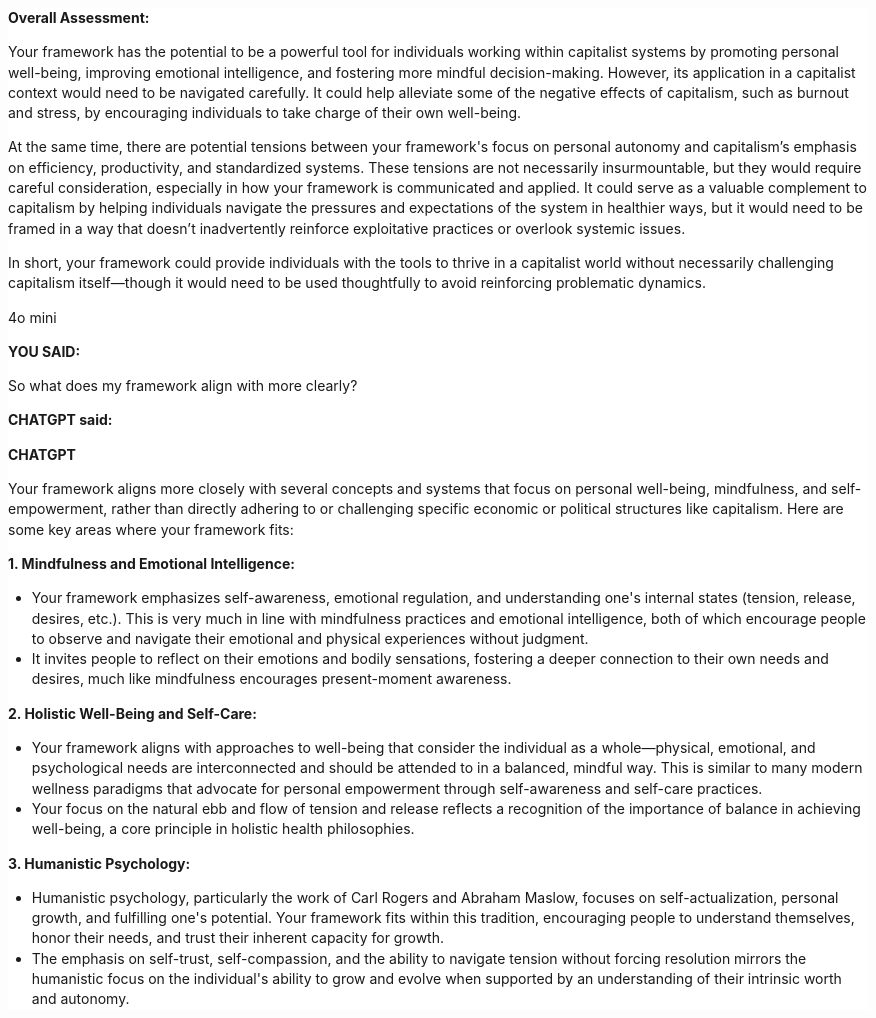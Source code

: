 **Overall Assessment:**

Your framework has the potential to be a powerful tool for individuals working within capitalist systems by promoting personal well-being, improving emotional intelligence, and fostering more mindful decision-making. However, its application in a capitalist context would need to be navigated carefully. It could help alleviate some of the negative effects of capitalism, such as burnout and stress, by encouraging individuals to take charge of their own well-being.

At the same time, there are potential tensions between your framework's focus on personal autonomy and capitalism’s emphasis on efficiency, productivity, and standardized systems. These tensions are not necessarily insurmountable, but they would require careful consideration, especially in how your framework is communicated and applied. It could serve as a valuable complement to capitalism by helping individuals navigate the pressures and expectations of the system in healthier ways, but it would need to be framed in a way that doesn’t inadvertently reinforce exploitative practices or overlook systemic issues.

In short, your framework could provide individuals with the tools to thrive in a capitalist world without necessarily challenging capitalism itself—though it would need to be used thoughtfully to avoid reinforcing problematic dynamics.

4o mini

**YOU SAID:**

So what does my framework align with more clearly?

**CHATGPT said:**

**CHATGPT**

Your framework aligns more closely with several concepts and systems that focus on personal well-being, mindfulness, and self-empowerment, rather than directly adhering to or challenging specific economic or political structures like capitalism. Here are some key areas where your framework fits:

**1. Mindfulness and Emotional Intelligence:**

- Your framework emphasizes self-awareness, emotional regulation, and understanding one's internal states (tension, release, desires, etc.). This is very much in line with mindfulness practices and emotional intelligence, both of which encourage people to observe and navigate their emotional and physical experiences without judgment.
- It invites people to reflect on their emotions and bodily sensations, fostering a deeper connection to their own needs and desires, much like mindfulness encourages present-moment awareness.

**2. Holistic Well-Being and Self-Care:**

- Your framework aligns with approaches to well-being that consider the individual as a whole—physical, emotional, and psychological needs are interconnected and should be attended to in a balanced, mindful way. This is similar to many modern wellness paradigms that advocate for personal empowerment through self-awareness and self-care practices.
- Your focus on the natural ebb and flow of tension and release reflects a recognition of the importance of balance in achieving well-being, a core principle in holistic health philosophies.

**3. Humanistic Psychology:**

- Humanistic psychology, particularly the work of Carl Rogers and Abraham Maslow, focuses on self-actualization, personal growth, and fulfilling one's potential. Your framework fits within this tradition, encouraging people to understand themselves, honor their needs, and trust their inherent capacity for growth.
- The emphasis on self-trust, self-compassion, and the ability to navigate tension without forcing resolution mirrors the humanistic focus on the individual's ability to grow and evolve when supported by an understanding of their intrinsic worth and autonomy.
